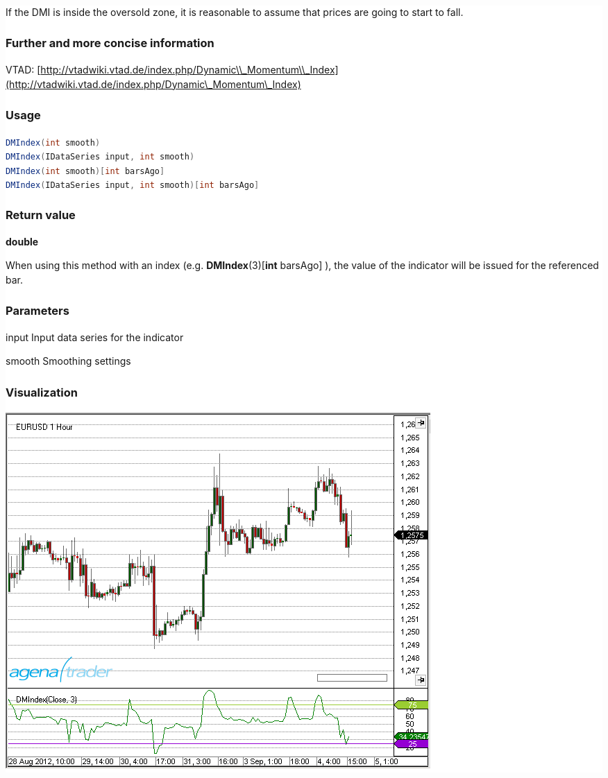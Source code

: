 If the DMI is inside the oversold zone, it is reasonable to assume that prices are going to start to fall.

### Further and more concise information

VTAD: [http://vtadwiki.vtad.de/index.php/Dynamic\\_Momentum\\_Index](http://vtadwiki.vtad.de/index.php/Dynamic\_Momentum\_Index)

### Usage

```csharp
DMIndex(int smooth)
DMIndex(IDataSeries input, int smooth)
DMIndex(int smooth)[int barsAgo]
DMIndex(IDataSeries input, int smooth)[int barsAgo]
```

### Return value

**double**

When using this method with an index \(e.g. **DMIndex**\(3\)\[**int** barsAgo\] \), the value of the indicator will be issued for the referenced bar.

### Parameters

input Input data series for the indicator

smooth Smoothing settings

### Visualization

![Dynamic Momentum Index \(DMIndex\)](../.gitbook/assets/image27.png)
